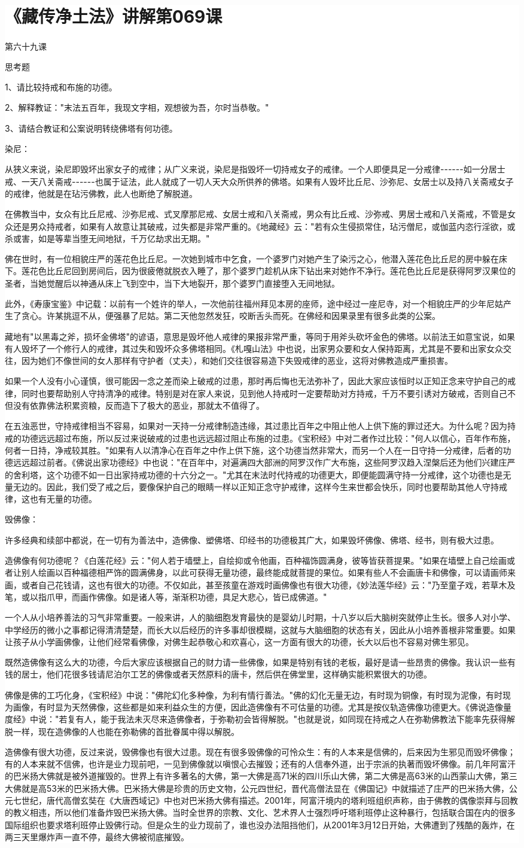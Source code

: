 # 《藏传净土法》讲解第069课

第六十九课

思考题

1、请比较持戒和布施的功德。

2、解释教证："末法五百年，我现文字相，观想彼为吾，尔时当恭敬。"

3、请结合教证和公案说明转绕佛塔有何功德。

染尼：

从狭义来说，染尼即毁坏出家女子的戒律；从广义来说，染尼是指毁坏一切持戒女子的戒律。一个人即便具足一分戒律------如一分居士戒、一天八关斋戒------也属于证法，此人就成了一切人天大众所供养的佛塔。如果有人毁坏比丘尼、沙弥尼、女居士以及持八关斋戒女子的戒律，他就是在玷污佛教，此人也断绝了解脱道。

在佛教当中，女众有比丘尼戒、沙弥尼戒、式叉摩那尼戒、女居士戒和八关斋戒，男众有比丘戒、沙弥戒、男居士戒和八关斋戒，不管是女众还是男众持戒者，如果有人故意让其破戒，过失都是非常严重的。《地藏经》云："若有众生侵损常住，玷污僧尼，或伽蓝内恣行淫欲，或杀或害，如是等辈当堕无间地狱，千万亿劫求出无期。"

佛在世时，有一位相貌庄严的莲花色比丘尼。一次她到城市中乞食，一个婆罗门对她产生了染污之心，他潜入莲花色比丘尼的房中躲在床下。莲花色比丘尼回到房间后，因为很疲倦就脱衣入睡了，那个婆罗门趁机从床下钻出来对她作不净行。莲花色比丘尼是获得阿罗汉果位的圣者，当她觉醒后以神通从床上飞到空中，当下大地裂开，那个婆罗门直接堕入无间地狱。

此外，《寿康宝鉴》中记载：以前有一个姓许的举人，一次他前往福州拜见本房的座师，途中经过一座尼寺，对一个相貌庄严的少年尼姑产生了贪心。许某挑逗不从，便强暴了尼姑。第二天他忽然发狂，咬断舌头而死。在佛经和因果录里有很多此类的公案。

藏地有"以黑毒之斧，损坏金佛塔"的谚语，意思是毁坏他人戒律的果报非常严重，等同于用斧头砍坏金色的佛塔。以前法王如意宝说，如果有人毁坏了一个修行人的戒律，其过失和毁坏众多佛塔相同。《札嘎山法》中也说，出家男众要和女人保持距离，尤其是不要和出家女众交往，因为她们不像世间的女人那样有守护者（丈夫），和她们交往很容易造下失毁戒律的恶业，这将对佛教造成严重损害。

如果一个人没有小心谨慎，很可能因一念之差而染上破戒的过患，那时再后悔也无法弥补了，因此大家应该恒时以正知正念来守护自己的戒律，同时也要帮助别人守持清净的戒律。特别是对在家人来说，见到他人持戒时一定要帮助对方持戒，千万不要引诱对方破戒，否则自己不但没有依靠佛法积累资粮，反而造下了极大的恶业，那就太不值得了。

在五浊恶世，守持戒律相当不容易，如果对一天持一分戒律制造违缘，其过患比百年之中阻止他人上供下施的罪过还大。为什么呢？因为持戒的功德远远超过布施，所以反过来说破戒的过患也远远超过阻止布施的过患。《宝积经》中对二者作过比较："何人以信心，百年作布施，何者一日持，净戒较其胜。"如果有人以清净心在百年之中作上供下施，这个功德当然非常大，而另一个人在一日守持一分戒律，后者的功德远远超过前者。《佛说出家功德经》中也说："在百年中，对遍满四大部洲的阿罗汉作广大布施，这些阿罗汉趋入涅槃后还为他们兴建庄严的舍利塔，这个功德不如一日出家持戒功德的十六分之一。"尤其在末法时代持戒的功德更大，即便能圆满守持一分戒律，这个功德也是无量无边的。因此，我们受了戒之后，要像保护自己的眼睛一样以正知正念守护戒律，这样今生来世都会快乐，同时也要帮助其他人守持戒律，这也有无量的功德。

毁佛像：

许多经典和续部中都说，在一切有为善法中，造佛像、塑佛塔、印经书的功德极其广大，如果毁坏佛像、佛塔、经书，则有极大过患。

造佛像有何功德呢？《白莲花经》云："何人若于墙壁上，自绘抑或令他画，百种福饰圆满身，彼等皆获菩提果。"如果在墙壁上自己绘画或者让别人绘画以百种福德相严饰的圆满佛身，以此可获得无量功德，最终能成就菩提的果位。如果有些人不会画唐卡和佛像，可以请画师来画，或者自己花钱请，这也有很大的功德。不仅如此，甚至孩童在游戏时画佛像也有很大功德，《妙法莲华经》云："乃至童子戏，若草木及笔，或以指爪甲，而画作佛像。如是诸人等，渐渐积功德，具足大悲心，皆已成佛道。"

一个人从小培养善法的习气非常重要。一般来讲，人的脑细胞发育最快的是婴幼儿时期，十八岁以后大脑树突就停止生长。很多人对小学、中学经历的微小之事都记得清清楚楚，而长大以后经历的许多事却很模糊，这就与大脑细胞的状态有关，因此从小培养善根非常重要。如果让孩子从小学画佛像，让他们经常看佛像，对佛生起恭敬心和欢喜心，这一方面有很大的功德，长大以后也不容易对佛生邪见。

既然造佛像有这么大的功德，今后大家应该根据自己的财力请一些佛像，如果是特别有钱的老板，最好是请一些昂贵的佛像。我认识一些有钱的居士，他们花很多钱请尼泊尔工艺的佛像或者天然原料的唐卡，然后供在佛堂里，这样确实能积累很大的功德。

佛像是佛的工巧化身，《宝积经》中说："佛陀幻化多种像，为利有情行善法。"佛的幻化无量无边，有时现为铜像，有时现为泥像，有时现为画像，有时显为天然佛像，这些都是如来利益众生的方便，因此造佛像有不可估量的功德。尤其是按仪轨造佛像功德更大。《佛说造像量度经》中说："若复有人，能于我法未灭尽来造佛像者，于弥勒初会皆得解脱。"也就是说，如同现在持戒之人在弥勒佛教法下能率先获得解脱一样，现在造佛像的人也能在弥勒佛的首批眷属中得以解脱。

造佛像有很大功德，反过来说，毁佛像也有很大过患。现在有很多毁佛像的可怜众生：有的人本来是信佛的，后来因为生邪见而毁坏佛像；有的人本来就不信佛，也许是业力现前吧，一见到佛像就以嗔恨心去摧毁；还有的人信奉外道，出于宗派的执著而毁坏佛像。前几年阿富汗的巴米扬大佛就是被外道摧毁的。世界上有许多著名的大佛，第一大佛是高71米的四川乐山大佛，第二大佛是高63米的山西蒙山大佛，第三大佛就是高53米的巴米扬大佛。巴米扬大佛是珍贵的历史文物，公元四世纪，晋代高僧法显在《佛国记》中就描述了庄严的巴米扬大佛，公元七世纪，唐代高僧玄奘在《大唐西域记》中也对巴米扬大佛有描述。2001年，阿富汗境内的塔利班组织声称，由于佛教的偶像崇拜与回教的教义相违，所以他们准备炸毁巴米扬大佛。当时全世界的宗教、文化、艺术界人士强烈呼吁塔利班停止这种暴行，包括联合国在内的很多国际组织也要求塔利班停止毁佛行动。但是众生的业力现前了，谁也没办法阻挡他们，从2001年3月12日开始，大佛遭到了残酷的轰炸，在两三天里爆炸声一直不停，最终大佛被彻底摧毁。
